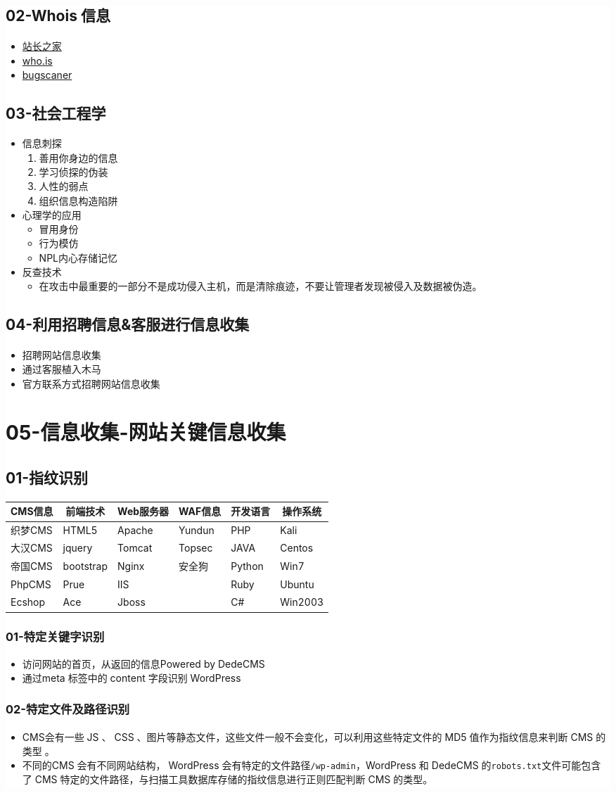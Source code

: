 ## 02-Whois 信息

- [站长之家](https://tool.chinaz.com/ipwhois)
- [who.is](https://who.is)
- [bugscaner](http://whois.bugscaner.com)

## 03-社会工程学

- 信息刺探
  1. 善用你身边的信息
  2. 学习侦探的伪装
  3. 人性的弱点
  4. 组织信息构造陷阱
- 心理学的应用
  - 冒用身份
  - 行为模仿
  - NPL内心存储记忆
- 反查技术
  - 在攻击中最重要的一部分不是成功侵入主机，而是清除痕迹，不要让管理者发现被侵入及数据被伪造。

## 04-利用招聘信息&客服进行信息收集

- 招聘网站信息收集
- 通过客服植入木马
- 官方联系方式招聘网站信息收集

# 05-信息收集-网站关键信息收集

## 01-指纹识别

| CMS信息 | 前端技术  | Web服务器 | WAF信息 | 开发语言 | 操作系统 |
| ------- | --------- | --------- | ------- | -------- | -------- |
| 织梦CMS | HTML5     | Apache    | Yundun  | PHP      | Kali     |
| 大汉CMS | jquery    | Tomcat    | Topsec  | JAVA     | Centos   |
| 帝国CMS | bootstrap | Nginx     | 安全狗  | Python   | Win7     |
| PhpCMS  | Prue      | IIS       |         | Ruby     | Ubuntu   |
| Ecshop  | Ace       | Jboss     |         | C#       | Win2003  |

### 01-特定关键字识别

- 访问网站的首页，从返回的信息Powered by DedeCMS
- 通过meta 标签中的 content 字段识别 WordPress 

### 02-特定文件及路径识别

- CMS会有一些 JS 、 CSS 、图片等静态文件，这些文件一般不会变化，可以利用这些特定文件的 MD5 值作为指纹信息来判断 CMS 的类型 。
- 不同的CMS 会有不同网站结构， WordPress 会有特定的文件路径`/wp-admin`，WordPress 和 DedeCMS 的`robots.txt`文件可能包含了 CMS 特定的文件路径，与扫描工具数据库存储的指纹信息进行正则匹配判断 CMS 的类型。
